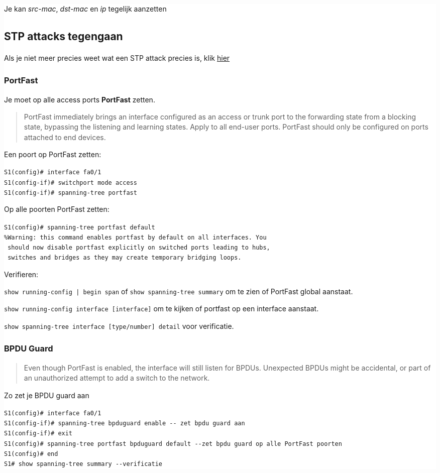Je kan *src-mac*, *dst-mac* en *ip* tegelijk aanzetten



## STP attacks tegengaan

Als je niet meer precies weet wat een STP attack precies is, klik [hier](#stp-attack)

### PortFast

Je moet op alle access ports **PortFast** zetten. 

> PortFast immediately brings an interface configured as an access or trunk port to the forwarding state from a blocking state, bypassing the listening and learning states. Apply to all end-user ports. PortFast should only be configured on ports attached to end devices.

Een poort op PortFast zetten:

```
S1(config)# interface fa0/1
S1(config-if)# switchport mode access
S1(config-if)# spanning-tree portfast
```

Op alle poorten PortFast zetten:

```
S1(config)# spanning-tree portfast default
%Warning: this command enables portfast by default on all interfaces. You
 should now disable portfast explicitly on switched ports leading to hubs,
 switches and bridges as they may create temporary bridging loops.
```

Verifieren:

`show running-config | begin span` of `show spanning-tree summary` om te zien of PortFast global aanstaat. 

`show running-config interface [interface]` om te kijken of portfast op een interface aanstaat. 

`show spanning-tree interface [type/number] detail` voor verificatie.



### BPDU Guard

> Even though PortFast is enabled, the interface will still listen for BPDUs. Unexpected BPDUs might be accidental, or part of an unauthorized attempt to add a switch to the network.

Zo zet je BPDU guard aan

```
S1(config)# interface fa0/1
S1(config-if)# spanning-tree bpduguard enable -- zet bpdu guard aan
S1(config-if)# exit
S1(config)# spanning-tree portfast bpduguard default --zet bpdu guard op alle PortFast poorten
S1(config)# end
S1# show spanning-tree summary --verificatie
```
